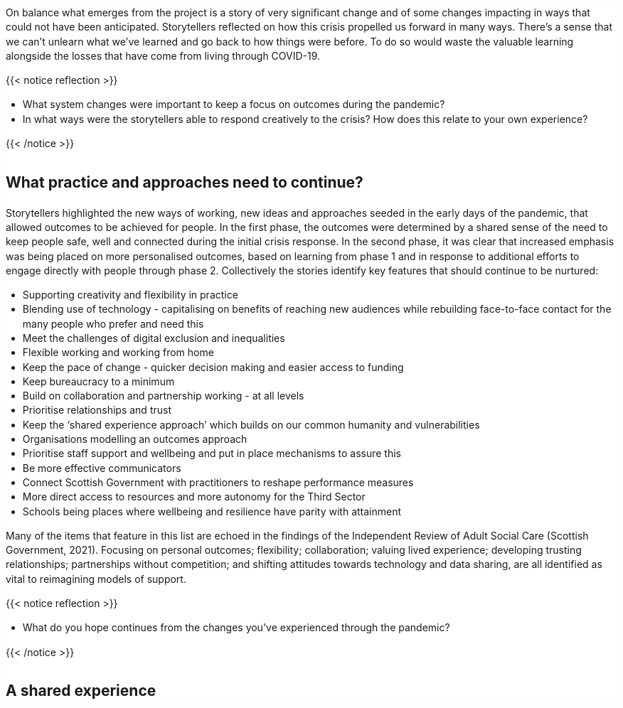 On balance what emerges from the project is a story of very significant change and of some changes impacting in ways that could not have been anticipated. Storytellers reflected on how this crisis propelled us forward in many ways. There’s a sense that we can’t unlearn what we’ve learned and go back to how things were before. To do so would waste the valuable learning alongside the losses that have come from living through COVID-19.

{{< notice reflection >}}

* What system changes were important to keep a focus on outcomes during the pandemic?
* In what ways were the storytellers able to respond creatively to the crisis? How does this relate to your own experience?

{{< /notice >}}

## What practice and approaches need to continue?

Storytellers highlighted the new ways of working, new ideas and approaches seeded in the early days of the pandemic, that allowed outcomes to be achieved for people. In the first phase, the outcomes were determined by a shared sense of the need to keep people safe, well and connected during the initial crisis response. In the second phase, it was clear that increased emphasis was being placed on more personalised outcomes, based on learning from phase 1 and in response to additional efforts to engage directly with people through phase 2. Collectively the stories identify key features that should continue to be nurtured:  

* Supporting creativity and flexibility in practice
* Blending use of technology - capitalising on benefits of reaching new audiences while rebuilding face-to-face contact for the many people who prefer and need this
* Meet the challenges of digital exclusion and inequalities
* Flexible working and working from home
* Keep the pace of change - quicker decision making and easier access to funding
* Keep bureaucracy to a minimum
* Build on collaboration and partnership working - at all levels
* Prioritise relationships and trust
* Keep the ‘shared experience approach’ which builds on our common humanity and vulnerabilities
* Organisations modelling an outcomes approach
* Prioritise staff support and wellbeing and put in place mechanisms to assure this
* Be more effective communicators
* Connect Scottish Government with practitioners to reshape performance measures
* More direct access to resources and more autonomy for the Third Sector
* Schools being places where wellbeing and resilience have parity with attainment

Many of the items that feature in this list are echoed in the findings of the Independent Review of Adult Social Care (Scottish Government, 2021). Focusing on personal outcomes; flexibility; collaboration; valuing lived experience; developing trusting relationships; partnerships without competition; and shifting attitudes towards technology and data sharing, are all identified as vital to reimagining models of support.

{{< notice reflection >}}

* What do you hope continues from the changes you've experienced through the pandemic?

{{< /notice >}}

## A shared experience
